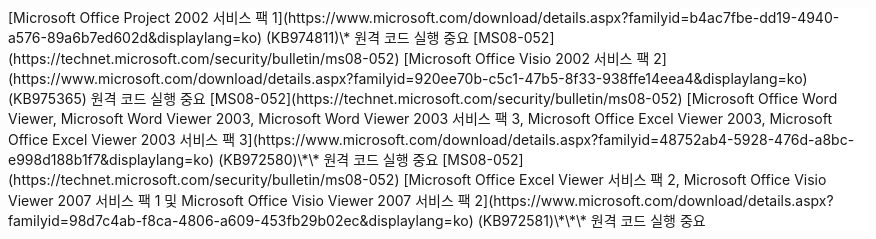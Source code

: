 </tr>
<tr>
<td style="border:1px solid black;">
[Microsoft Office Project 2002 서비스 팩 1](https://www.microsoft.com/download/details.aspx?familyid=b4ac7fbe-dd19-4940-a576-89a6b7ed602d&displaylang=ko)  
(KB974811)\*
</td>
<td style="border:1px solid black;">
원격 코드 실행
</td>
<td style="border:1px solid black;">
중요
</td>
<td style="border:1px solid black;">
[MS08-052](https://technet.microsoft.com/security/bulletin/ms08-052)
</td>
</tr>
<tr class="alternateRow">
<td style="border:1px solid black;">
[Microsoft Office Visio 2002 서비스 팩 2](https://www.microsoft.com/download/details.aspx?familyid=920ee70b-c5c1-47b5-8f33-938ffe14eea4&displaylang=ko)  
(KB975365)
</td>
<td style="border:1px solid black;">
원격 코드 실행
</td>
<td style="border:1px solid black;">
중요
</td>
<td style="border:1px solid black;">
[MS08-052](https://technet.microsoft.com/security/bulletin/ms08-052)
</td>
</tr>
<tr>
<td style="border:1px solid black;">
[Microsoft Office Word Viewer, Microsoft Word Viewer 2003, Microsoft Word Viewer 2003 서비스 팩 3, Microsoft Office Excel Viewer 2003, Microsoft Office Excel Viewer 2003 서비스 팩 3](https://www.microsoft.com/download/details.aspx?familyid=48752ab4-5928-476d-a8bc-e998d188b1f7&displaylang=ko)  
(KB972580)\*\*
</td>
<td style="border:1px solid black;">
원격 코드 실행
</td>
<td style="border:1px solid black;">
중요
</td>
<td style="border:1px solid black;">
[MS08-052](https://technet.microsoft.com/security/bulletin/ms08-052)
</td>
</tr>
<tr class="alternateRow">
<td style="border:1px solid black;">
[Microsoft Office Excel Viewer 서비스 팩 2, Microsoft Office Visio Viewer 2007 서비스 팩 1 및 Microsoft Office Visio Viewer 2007 서비스 팩 2](https://www.microsoft.com/download/details.aspx?familyid=98d7c4ab-f8ca-4806-a609-453fb29b02ec&displaylang=ko)  
(KB972581)\*\*\*
</td>
<td style="border:1px solid black;">
원격 코드 실행
</td>
<td style="border:1px solid black;">
중요
</td>
<td style="border:1px solid black;">